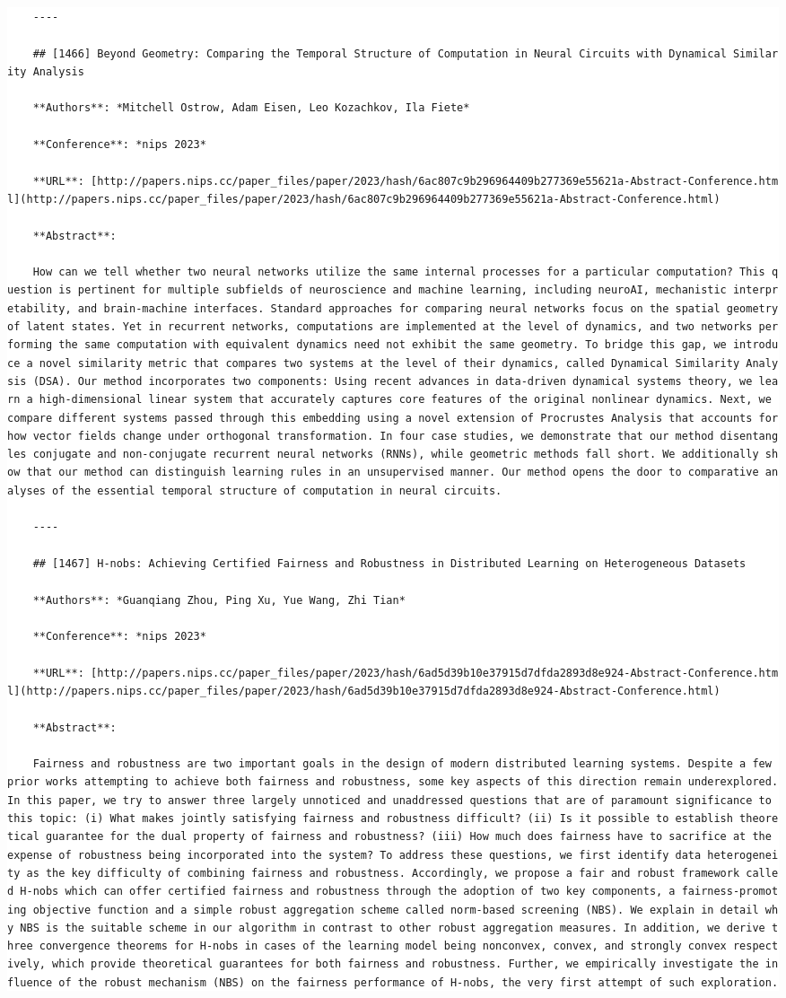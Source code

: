         ----

        ## [1466] Beyond Geometry: Comparing the Temporal Structure of Computation in Neural Circuits with Dynamical Similarity Analysis

        **Authors**: *Mitchell Ostrow, Adam Eisen, Leo Kozachkov, Ila Fiete*

        **Conference**: *nips 2023*

        **URL**: [http://papers.nips.cc/paper_files/paper/2023/hash/6ac807c9b296964409b277369e55621a-Abstract-Conference.html](http://papers.nips.cc/paper_files/paper/2023/hash/6ac807c9b296964409b277369e55621a-Abstract-Conference.html)

        **Abstract**:

        How can we tell whether two neural networks utilize the same internal processes for a particular computation? This question is pertinent for multiple subfields of neuroscience and machine learning, including neuroAI, mechanistic interpretability, and brain-machine interfaces. Standard approaches for comparing neural networks focus on the spatial geometry of latent states. Yet in recurrent networks, computations are implemented at the level of dynamics, and two networks performing the same computation with equivalent dynamics need not exhibit the same geometry. To bridge this gap, we introduce a novel similarity metric that compares two systems at the level of their dynamics, called Dynamical Similarity Analysis (DSA). Our method incorporates two components: Using recent advances in data-driven dynamical systems theory, we learn a high-dimensional linear system that accurately captures core features of the original nonlinear dynamics. Next, we compare different systems passed through this embedding using a novel extension of Procrustes Analysis that accounts for how vector fields change under orthogonal transformation. In four case studies, we demonstrate that our method disentangles conjugate and non-conjugate recurrent neural networks (RNNs), while geometric methods fall short. We additionally show that our method can distinguish learning rules in an unsupervised manner. Our method opens the door to comparative analyses of the essential temporal structure of computation in neural circuits.

        ----

        ## [1467] H-nobs: Achieving Certified Fairness and Robustness in Distributed Learning on Heterogeneous Datasets

        **Authors**: *Guanqiang Zhou, Ping Xu, Yue Wang, Zhi Tian*

        **Conference**: *nips 2023*

        **URL**: [http://papers.nips.cc/paper_files/paper/2023/hash/6ad5d39b10e37915d7dfda2893d8e924-Abstract-Conference.html](http://papers.nips.cc/paper_files/paper/2023/hash/6ad5d39b10e37915d7dfda2893d8e924-Abstract-Conference.html)

        **Abstract**:

        Fairness and robustness are two important goals in the design of modern distributed learning systems. Despite a few prior works attempting to achieve both fairness and robustness, some key aspects of this direction remain underexplored. In this paper, we try to answer three largely unnoticed and unaddressed questions that are of paramount significance to this topic: (i) What makes jointly satisfying fairness and robustness difficult? (ii) Is it possible to establish theoretical guarantee for the dual property of fairness and robustness? (iii) How much does fairness have to sacrifice at the expense of robustness being incorporated into the system? To address these questions, we first identify data heterogeneity as the key difficulty of combining fairness and robustness. Accordingly, we propose a fair and robust framework called H-nobs which can offer certified fairness and robustness through the adoption of two key components, a fairness-promoting objective function and a simple robust aggregation scheme called norm-based screening (NBS). We explain in detail why NBS is the suitable scheme in our algorithm in contrast to other robust aggregation measures. In addition, we derive three convergence theorems for H-nobs in cases of the learning model being nonconvex, convex, and strongly convex respectively, which provide theoretical guarantees for both fairness and robustness. Further, we empirically investigate the influence of the robust mechanism (NBS) on the fairness performance of H-nobs, the very first attempt of such exploration.
